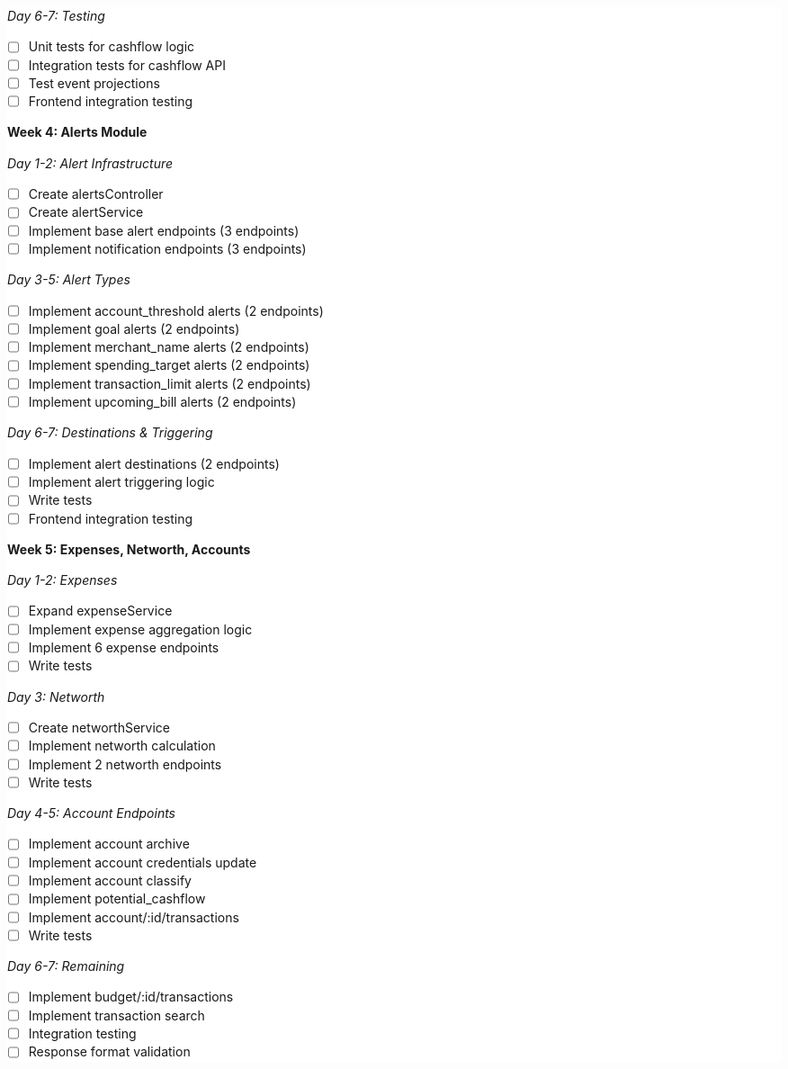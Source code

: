 *Day 6-7: Testing*
- [ ] Unit tests for cashflow logic
- [ ] Integration tests for cashflow API
- [ ] Test event projections
- [ ] Frontend integration testing

**Week 4: Alerts Module**

*Day 1-2: Alert Infrastructure*
- [ ] Create alertsController
- [ ] Create alertService
- [ ] Implement base alert endpoints (3 endpoints)
- [ ] Implement notification endpoints (3 endpoints)

*Day 3-5: Alert Types*
- [ ] Implement account_threshold alerts (2 endpoints)
- [ ] Implement goal alerts (2 endpoints)
- [ ] Implement merchant_name alerts (2 endpoints)
- [ ] Implement spending_target alerts (2 endpoints)
- [ ] Implement transaction_limit alerts (2 endpoints)
- [ ] Implement upcoming_bill alerts (2 endpoints)

*Day 6-7: Destinations & Triggering*
- [ ] Implement alert destinations (2 endpoints)
- [ ] Implement alert triggering logic
- [ ] Write tests
- [ ] Frontend integration testing

**Week 5: Expenses, Networth, Accounts**

*Day 1-2: Expenses*
- [ ] Expand expenseService
- [ ] Implement expense aggregation logic
- [ ] Implement 6 expense endpoints
- [ ] Write tests

*Day 3: Networth*
- [ ] Create networthService
- [ ] Implement networth calculation
- [ ] Implement 2 networth endpoints
- [ ] Write tests

*Day 4-5: Account Endpoints*
- [ ] Implement account archive
- [ ] Implement account credentials update
- [ ] Implement account classify
- [ ] Implement potential_cashflow
- [ ] Implement account/:id/transactions
- [ ] Write tests

*Day 6-7: Remaining*
- [ ] Implement budget/:id/transactions
- [ ] Implement transaction search
- [ ] Integration testing
- [ ] Response format validation
